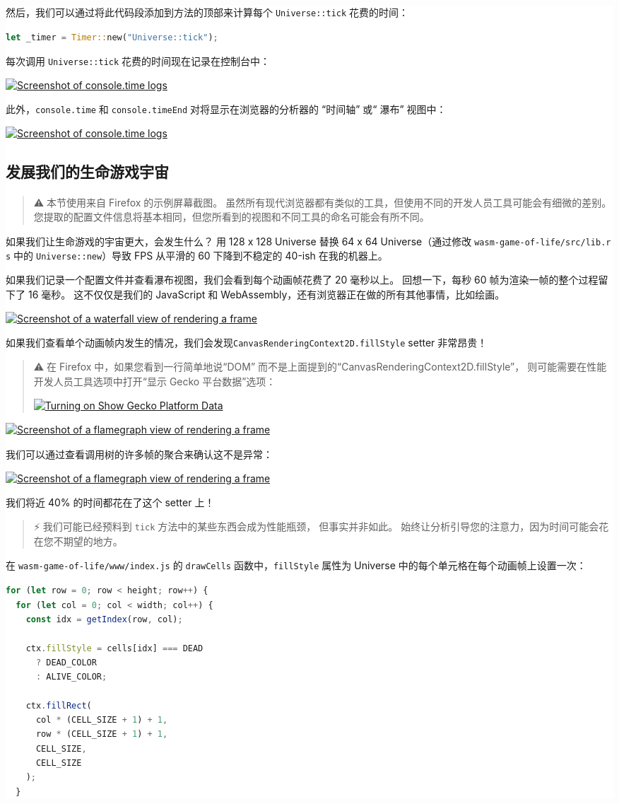 然后，我们可以通过将此代码段添加到方法的顶部来计算每个 `Universe::tick` 花费的时间：

```rust
let _timer = Timer::new("Universe::tick");
```

每次调用 `Universe::tick` 花费的时间现在记录在控制台中：

[![Screenshot of console.time logs](../images/game-of-life/console-time.png)](../images/game-of-life/console-time.png)

此外，`console.time` 和 `console.timeEnd` 对将显示在浏览器的分析器的 “时间轴” 或“ 瀑布” 视图中：

[![Screenshot of console.time logs](../images/game-of-life/console-time-in-profiler.png)](../images/game-of-life/console-time-in-profiler.png)

[RAII]: https://en.wikipedia.org/wiki/Resource_acquisition_is_initialization

## 发展我们的生命游戏宇宙

> ⚠️ 本节使用来自 Firefox 的示例屏幕截图。 
> 虽然所有现代浏览器都有类似的工具，但使用不同的开发人员工具可能会有细微的差别。 
> 您提取的配置文件信息将基本相同，但您所看到的视图和不同工具的命名可能会有所不同。

如果我们让生命游戏的宇宙更大，会发生什么？ 用 128 x 128 Universe 替换 64 x 64 Universe（通过修改 `wasm-game-of-life/src/lib.rs` 中的 `Universe::new`）导致 FPS 从平滑的 60 下降到不稳定的 40-ish 在我的机器上。

如果我们记录一个配置文件并查看瀑布视图，我们会看到每个动画帧花费了 20 毫秒以上。 回想一下，每秒 60 帧为渲染一帧的整个过程留下了 16 毫秒。 这不仅仅是我们的 JavaScript 和 WebAssembly，还有浏览器正在做的所有其他事情，比如绘画。

[![Screenshot of a waterfall view of rendering a frame](../images/game-of-life/drawCells-before-waterfall.png)](../images/game-of-life/drawCells-before-waterfall.png)

如果我们查看单个动画帧内发生的情况，我们会发现`CanvasRenderingContext2D.fillStyle` setter 非常昂贵！ 

> ⚠️ 在 Firefox 中，如果您看到一行简单地说“DOM”
> 而不是上面提到的“CanvasRenderingContext2D.fillStyle”，
> 则可能需要在性能开发人员工具选项中打开“显示 Gecko 平台数据”选项： 
>
> [![Turning on Show Gecko Platform Data](../images/game-of-life/profiler-firefox-show-gecko-platform.png)](../images/game-of-life/profiler-firefox-show-gecko-platform.png)

[![Screenshot of a flamegraph view of rendering a frame](../images/game-of-life/drawCells-before-flamegraph.png)](../images/game-of-life/drawCells-before-flamegraph.png)

我们可以通过查看调用树的许多帧的聚合来确认这不是异常：

[![Screenshot of a flamegraph view of rendering a frame](../images/game-of-life/drawCells-before-calltree.png)](../images/game-of-life/drawCells-before-calltree.png)

我们将近 40% 的时间都花在了这个 setter 上！

> ⚡ 我们可能已经预料到 `tick` 方法中的某些东西会成为性能瓶颈，
> 但事实并非如此。 始终让分析引导您的注意力，因为时间可能会花在您不期望的地方。

在 `wasm-game-of-life/www/index.js` 的 `drawCells` 函数中，`fillStyle` 属性为 Universe 中的每个单元格在每个动画帧上设置一次： 

```js
for (let row = 0; row < height; row++) {
  for (let col = 0; col < width; col++) {
    const idx = getIndex(row, col);

    ctx.fillStyle = cells[idx] === DEAD
      ? DEAD_COLOR
      : ALIVE_COLOR;

    ctx.fillRect(
      col * (CELL_SIZE + 1) + 1,
      row * (CELL_SIZE + 1) + 1,
      CELL_SIZE,
      CELL_SIZE
    );
  }
```

[perf-now]: https://developer.mozilla.org/en-US/docs/Web/API/Performance/now
[benchcmp]: https://github.com/BurntSushi/cargo-benchcmp
[perf]: https://perf.wiki.kernel.org/index.php/Main_Page
[webgl]: https://developer.mozilla.org/en-US/docs/Web/API/WebGL_API
